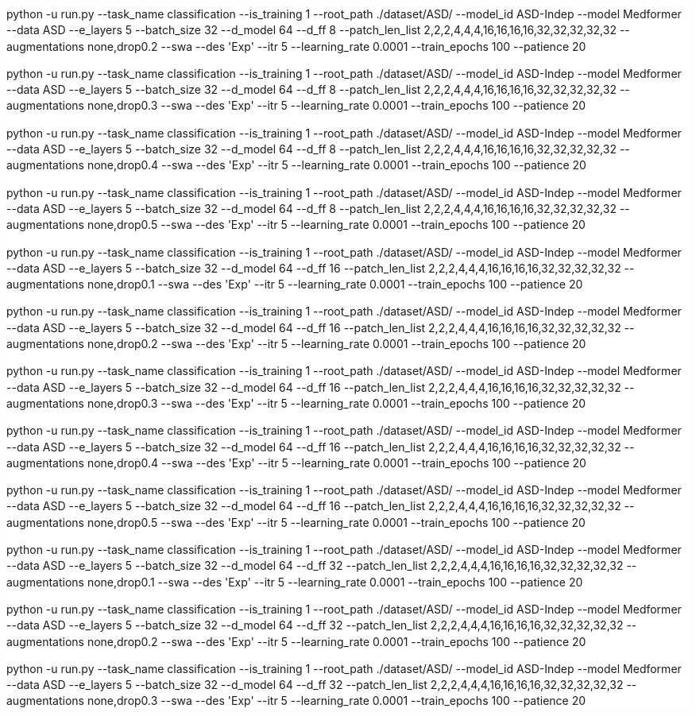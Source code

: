python -u run.py --task_name classification --is_training 1 --root_path ./dataset/ASD/ --model_id ASD-Indep --model Medformer --data ASD --e_layers 5 --batch_size 32 --d_model 64 --d_ff 8 --patch_len_list 2,2,2,4,4,4,16,16,16,16,32,32,32,32,32 --augmentations none,drop0.2 --swa --des 'Exp' --itr 5 --learning_rate 0.0001 --train_epochs 100 --patience 20

python -u run.py --task_name classification --is_training 1 --root_path ./dataset/ASD/ --model_id ASD-Indep --model Medformer --data ASD --e_layers 5 --batch_size 32 --d_model 64 --d_ff 8 --patch_len_list 2,2,2,4,4,4,16,16,16,16,32,32,32,32,32 --augmentations none,drop0.3 --swa --des 'Exp' --itr 5 --learning_rate 0.0001 --train_epochs 100 --patience 20

python -u run.py --task_name classification --is_training 1 --root_path ./dataset/ASD/ --model_id ASD-Indep --model Medformer --data ASD --e_layers 5 --batch_size 32 --d_model 64 --d_ff 8 --patch_len_list 2,2,2,4,4,4,16,16,16,16,32,32,32,32,32 --augmentations none,drop0.4 --swa --des 'Exp' --itr 5 --learning_rate 0.0001 --train_epochs 100 --patience 20

python -u run.py --task_name classification --is_training 1 --root_path ./dataset/ASD/ --model_id ASD-Indep --model Medformer --data ASD --e_layers 5 --batch_size 32 --d_model 64 --d_ff 8 --patch_len_list 2,2,2,4,4,4,16,16,16,16,32,32,32,32,32 --augmentations none,drop0.5 --swa --des 'Exp' --itr 5 --learning_rate 0.0001 --train_epochs 100 --patience 20

python -u run.py --task_name classification --is_training 1 --root_path ./dataset/ASD/ --model_id ASD-Indep --model Medformer --data ASD --e_layers 5 --batch_size 32 --d_model 64 --d_ff 16 --patch_len_list 2,2,2,4,4,4,16,16,16,16,32,32,32,32,32 --augmentations none,drop0.1 --swa --des 'Exp' --itr 5 --learning_rate 0.0001 --train_epochs 100 --patience 20

python -u run.py --task_name classification --is_training 1 --root_path ./dataset/ASD/ --model_id ASD-Indep --model Medformer --data ASD --e_layers 5 --batch_size 32 --d_model 64 --d_ff 16 --patch_len_list 2,2,2,4,4,4,16,16,16,16,32,32,32,32,32 --augmentations none,drop0.2 --swa --des 'Exp' --itr 5 --learning_rate 0.0001 --train_epochs 100 --patience 20

python -u run.py --task_name classification --is_training 1 --root_path ./dataset/ASD/ --model_id ASD-Indep --model Medformer --data ASD --e_layers 5 --batch_size 32 --d_model 64 --d_ff 16 --patch_len_list 2,2,2,4,4,4,16,16,16,16,32,32,32,32,32 --augmentations none,drop0.3 --swa --des 'Exp' --itr 5 --learning_rate 0.0001 --train_epochs 100 --patience 20

python -u run.py --task_name classification --is_training 1 --root_path ./dataset/ASD/ --model_id ASD-Indep --model Medformer --data ASD --e_layers 5 --batch_size 32 --d_model 64 --d_ff 16 --patch_len_list 2,2,2,4,4,4,16,16,16,16,32,32,32,32,32 --augmentations none,drop0.4 --swa --des 'Exp' --itr 5 --learning_rate 0.0001 --train_epochs 100 --patience 20

python -u run.py --task_name classification --is_training 1 --root_path ./dataset/ASD/ --model_id ASD-Indep --model Medformer --data ASD --e_layers 5 --batch_size 32 --d_model 64 --d_ff 16 --patch_len_list 2,2,2,4,4,4,16,16,16,16,32,32,32,32,32 --augmentations none,drop0.5 --swa --des 'Exp' --itr 5 --learning_rate 0.0001 --train_epochs 100 --patience 20

python -u run.py --task_name classification --is_training 1 --root_path ./dataset/ASD/ --model_id ASD-Indep --model Medformer --data ASD --e_layers 5 --batch_size 32 --d_model 64 --d_ff 32 --patch_len_list 2,2,2,4,4,4,16,16,16,16,32,32,32,32,32 --augmentations none,drop0.1 --swa --des 'Exp' --itr 5 --learning_rate 0.0001 --train_epochs 100 --patience 20

python -u run.py --task_name classification --is_training 1 --root_path ./dataset/ASD/ --model_id ASD-Indep --model Medformer --data ASD --e_layers 5 --batch_size 32 --d_model 64 --d_ff 32 --patch_len_list 2,2,2,4,4,4,16,16,16,16,32,32,32,32,32 --augmentations none,drop0.2 --swa --des 'Exp' --itr 5 --learning_rate 0.0001 --train_epochs 100 --patience 20

python -u run.py --task_name classification --is_training 1 --root_path ./dataset/ASD/ --model_id ASD-Indep --model Medformer --data ASD --e_layers 5 --batch_size 32 --d_model 64 --d_ff 32 --patch_len_list 2,2,2,4,4,4,16,16,16,16,32,32,32,32,32 --augmentations none,drop0.3 --swa --des 'Exp' --itr 5 --learning_rate 0.0001 --train_epochs 100 --patience 20
